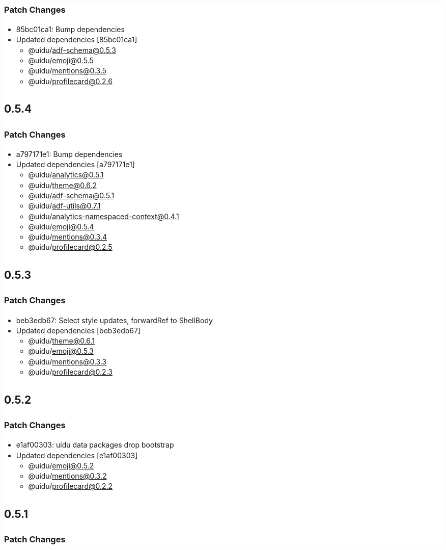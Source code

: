 ### Patch Changes

- 85bc01ca1: Bump dependencies
- Updated dependencies [85bc01ca1]
  - @uidu/adf-schema@0.5.3
  - @uidu/emoji@0.5.5
  - @uidu/mentions@0.3.5
  - @uidu/profilecard@0.2.6

## 0.5.4

### Patch Changes

- a797171e1: Bump dependencies
- Updated dependencies [a797171e1]
  - @uidu/analytics@0.5.1
  - @uidu/theme@0.6.2
  - @uidu/adf-schema@0.5.1
  - @uidu/adf-utils@0.7.1
  - @uidu/analytics-namespaced-context@0.4.1
  - @uidu/emoji@0.5.4
  - @uidu/mentions@0.3.4
  - @uidu/profilecard@0.2.5

## 0.5.3

### Patch Changes

- beb3edb67: Select style updates, forwardRef to ShellBody
- Updated dependencies [beb3edb67]
  - @uidu/theme@0.6.1
  - @uidu/emoji@0.5.3
  - @uidu/mentions@0.3.3
  - @uidu/profilecard@0.2.3

## 0.5.2

### Patch Changes

- e1af00303: uidu data packages drop bootstrap
- Updated dependencies [e1af00303]
  - @uidu/emoji@0.5.2
  - @uidu/mentions@0.3.2
  - @uidu/profilecard@0.2.2

## 0.5.1

### Patch Changes
